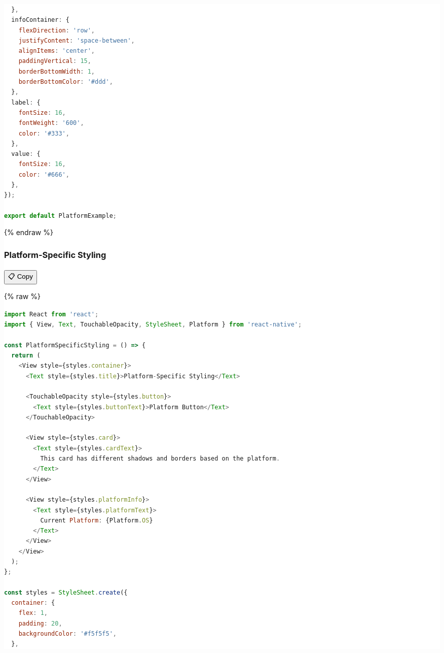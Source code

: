 ```javascript
  },
  infoContainer: {
    flexDirection: 'row',
    justifyContent: 'space-between',
    alignItems: 'center',
    paddingVertical: 15,
    borderBottomWidth: 1,
    borderBottomColor: '#ddd',
  },
  label: {
    fontSize: 16,
    fontWeight: '600',
    color: '#333',
  },
  value: {
    fontSize: 16,
    color: '#666',
  },
});

export default PlatformExample;
```
{% endraw %}


### **Platform-Specific Styling**

<button onclick="copyCode(this)" class="copy-btn">📋 Copy</button>

{% raw %}
```javascript
import React from 'react';
import { View, Text, TouchableOpacity, StyleSheet, Platform } from 'react-native';

const PlatformSpecificStyling = () => {
  return (
    <View style={styles.container}>
      <Text style={styles.title}>Platform-Specific Styling</Text>
      
      <TouchableOpacity style={styles.button}>
        <Text style={styles.buttonText}>Platform Button</Text>
      </TouchableOpacity>
      
      <View style={styles.card}>
        <Text style={styles.cardText}>
          This card has different shadows and borders based on the platform.
        </Text>
      </View>
      
      <View style={styles.platformInfo}>
        <Text style={styles.platformText}>
          Current Platform: {Platform.OS}
        </Text>
      </View>
    </View>
  );
};

const styles = StyleSheet.create({
  container: {
    flex: 1,
    padding: 20,
    backgroundColor: '#f5f5f5',
  },
```